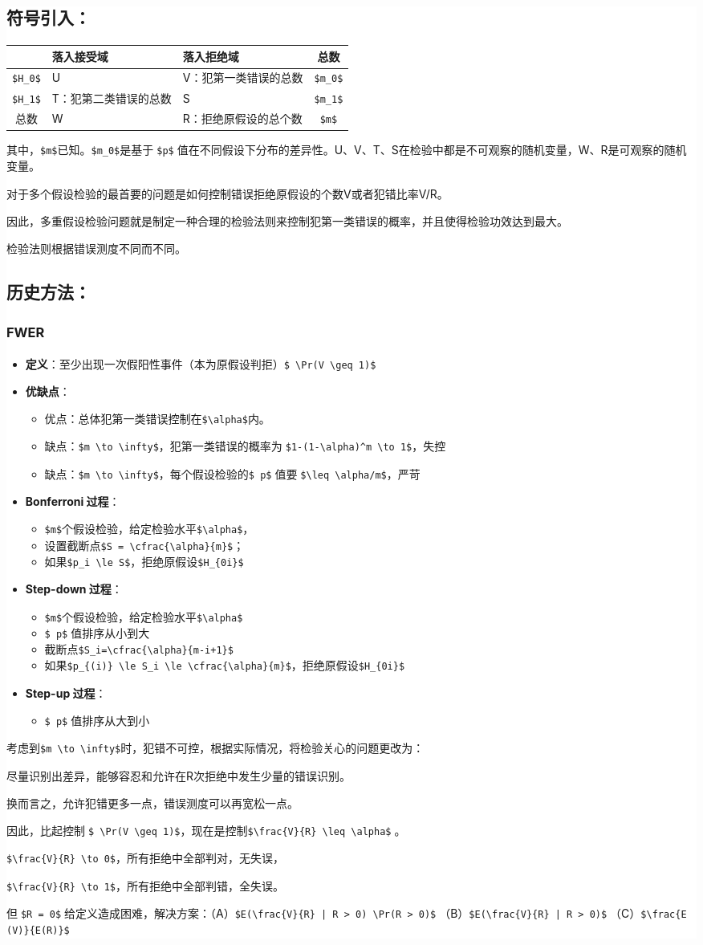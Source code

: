 ## 符号引入：

|       |   落入接受域   |   落入拒绝域   | 总数 |
| :---: | :--- | :--- | :--: |
| `$H_0$` |   U   |   V：犯第一类错误的总数   |   `$m_0$`   |
| `$H_1$` |   T：犯第二类错误的总数   |   S   |    `$m_1$`  |
| 总数 |   W   |   R：拒绝原假设的总个数   |  `$m$`    |

其中，`$m$`已知。`$m_0$`是基于 `$p$` 值在不同假设下分布的差异性。U、V、T、S在检验中都是不可观察的随机变量，W、R是可观察的随机变量。

对于多个假设检验的最首要的问题是如何控制错误拒绝原假设的个数V或者犯错比率V/R。

因此，多重假设检验问题就是制定一种合理的检验法则来控制犯第一类错误的概率，并且使得检验功效达到最大。

检验法则根据错误测度不同而不同。

## 历史方法：

### FWER

- **定义**：至少出现一次假阳性事件（本为原假设判拒）`$ \Pr(V \geq 1)$`
- **优缺点**：

  - 优点：总体犯第一类错误控制在`$\alpha$`内。

  - 缺点：`$m \to \infty$`，犯第一类错误的概率为 `$1-(1-\alpha)^m \to 1$`，失控

  - 缺点：`$m \to \infty$`，每个假设检验的`$ p$` 值要 `$\leq \alpha/m$`，严苛
- **Bonferroni 过程**：
  - `$m$`个假设检验，给定检验水平`$\alpha$`，
  - 设置截断点`$S = \cfrac{\alpha}{m}$`；
  - 如果`$p_i \le S$`，拒绝原假设`$H_{0i}$`
- **Step-down 过程**：
  - `$m$`个假设检验，给定检验水平`$\alpha$`
  - `$ p$` 值排序从小到大
  - 截断点`$S_i=\cfrac{\alpha}{m-i+1}$`
  - 如果`$p_{(i)} \le S_i \le \cfrac{\alpha}{m}$`，拒绝原假设`$H_{0i}$`
- **Step-up 过程**：
  - `$ p$` 值排序从大到小

考虑到`$m \to \infty$`时，犯错不可控，根据实际情况，将检验关心的问题更改为：

尽量识别出差异，能够容忍和允许在R次拒绝中发生少量的错误识别。

换而言之，允许犯错更多一点，错误测度可以再宽松一点。

因此，比起控制 `$ \Pr(V \geq 1)$`，现在是控制`$\frac{V}{R} \leq \alpha$` 。

`$\frac{V}{R} \to 0$`，所有拒绝中全部判对，无失误，

`$\frac{V}{R} \to 1$`，所有拒绝中全部判错，全失误。

但 `$R = 0$` 给定义造成困难，解决方案：（A）`$E(\frac{V}{R} | R > 0) \Pr(R > 0)$` （B）`$E(\frac{V}{R} | R > 0)$` （C）`$\frac{E(V)}{E(R)}$` 

